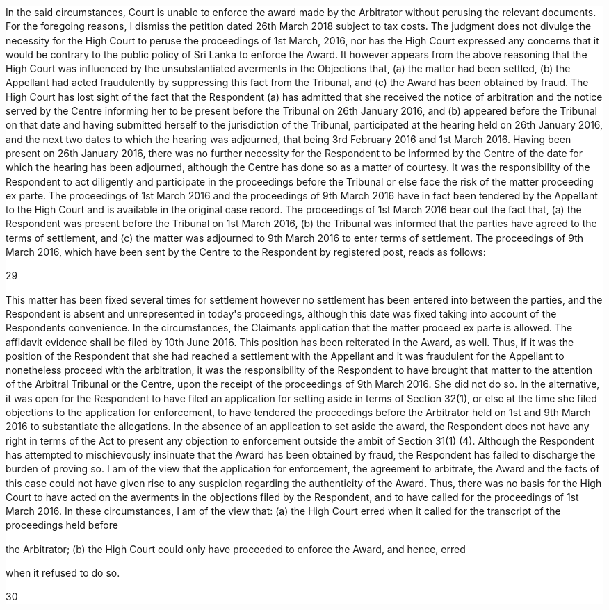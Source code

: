 In the said circumstances, Court is unable to enforce the award made by the Arbitrator without perusing the relevant documents. For the foregoing reasons, I dismiss the petition dated 26th March 2018 subject to tax costs. The judgment does not divulge the necessity for the High Court to peruse the proceedings of 1st March, 2016, nor has the High Court expressed any concerns that it would be contrary to the public policy of Sri Lanka to enforce the Award. It however appears from the above reasoning that the High Court was influenced by the unsubstantiated averments in the Objections that, (a) the matter had been settled, (b) the Appellant had acted fraudulently by suppressing this fact from the Tribunal, and (c) the Award has been obtained by fraud. The High Court has lost sight of the fact that the Respondent (a) has admitted that she received the notice of arbitration and the notice served by the Centre informing her to be present before the Tribunal on 26th January 2016, and (b) appeared before the Tribunal on that date and having submitted herself to the jurisdiction of the Tribunal, participated at the hearing held on 26th January 2016, and the next two dates to which the hearing was adjourned, that being 3rd February 2016 and 1st March 2016. Having been present on 26th January 2016, there was no further necessity for the Respondent to be informed by the Centre of the date for which the hearing has been adjourned, although the Centre has done so as a matter of courtesy. It was the responsibility of the Respondent to act diligently and participate in the proceedings before the Tribunal or else face the risk of the matter proceeding ex parte. The proceedings of 1st March 2016 and the proceedings of 9th March 2016 have in fact been tendered by the Appellant to the High Court and is available in the original case record. The proceedings of 1st March 2016 bear out the fact that, (a) the Respondent was present before the Tribunal on 1st March 2016, (b) the Tribunal was informed that the parties have agreed to the terms of settlement, and (c) the matter was adjourned to 9th March 2016 to enter terms of settlement. The proceedings of 9th March 2016, which have been sent by the Centre to the Respondent by registered post, reads as follows:

29

This matter has been fixed several times for settlement however no settlement has been entered into between the parties, and the Respondent is absent and unrepresented in today's proceedings, although this date was fixed taking into account of the Respondents convenience. In the circumstances, the Claimants application that the matter proceed ex parte is allowed. The affidavit evidence shall be filed by 10th June 2016. This position has been reiterated in the Award, as well. Thus, if it was the position of the Respondent that she had reached a settlement with the Appellant and it was fraudulent for the Appellant to nonetheless proceed with the arbitration, it was the responsibility of the Respondent to have brought that matter to the attention of the Arbitral Tribunal or the Centre, upon the receipt of the proceedings of 9th March 2016. She did not do so. In the alternative, it was open for the Respondent to have filed an application for setting aside in terms of Section 32(1), or else at the time she filed objections to the application for enforcement, to have tendered the proceedings before the Arbitrator held on 1st and 9th March 2016 to substantiate the allegations. In the absence of an application to set aside the award, the Respondent does not have any right in terms of the Act to present any objection to enforcement outside the ambit of Section 31(1) (4). Although the Respondent has attempted to mischievously insinuate that the Award has been obtained by fraud, the Respondent has failed to discharge the burden of proving so. I am of the view that the application for enforcement, the agreement to arbitrate, the Award and the facts of this case could not have given rise to any suspicion regarding the authenticity of the Award. Thus, there was no basis for the High Court to have acted on the averments in the objections filed by the Respondent, and to have called for the proceedings of 1st March 2016. In these circumstances, I am of the view that: (a) the High Court erred when it called for the transcript of the proceedings held before

the Arbitrator; (b) the High Court could only have proceeded to enforce the Award, and hence, erred

when it refused to do so.

30
